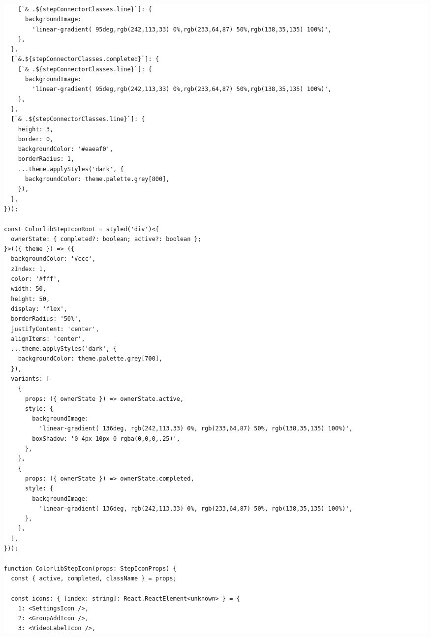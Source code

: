 ```tsx
    [`& .${stepConnectorClasses.line}`]: {
      backgroundImage:
        'linear-gradient( 95deg,rgb(242,113,33) 0%,rgb(233,64,87) 50%,rgb(138,35,135) 100%)',
    },
  },
  [`&.${stepConnectorClasses.completed}`]: {
    [`& .${stepConnectorClasses.line}`]: {
      backgroundImage:
        'linear-gradient( 95deg,rgb(242,113,33) 0%,rgb(233,64,87) 50%,rgb(138,35,135) 100%)',
    },
  },
  [`& .${stepConnectorClasses.line}`]: {
    height: 3,
    border: 0,
    backgroundColor: '#eaeaf0',
    borderRadius: 1,
    ...theme.applyStyles('dark', {
      backgroundColor: theme.palette.grey[800],
    }),
  },
}));

const ColorlibStepIconRoot = styled('div')<{
  ownerState: { completed?: boolean; active?: boolean };
}>(({ theme }) => ({
  backgroundColor: '#ccc',
  zIndex: 1,
  color: '#fff',
  width: 50,
  height: 50,
  display: 'flex',
  borderRadius: '50%',
  justifyContent: 'center',
  alignItems: 'center',
  ...theme.applyStyles('dark', {
    backgroundColor: theme.palette.grey[700],
  }),
  variants: [
    {
      props: ({ ownerState }) => ownerState.active,
      style: {
        backgroundImage:
          'linear-gradient( 136deg, rgb(242,113,33) 0%, rgb(233,64,87) 50%, rgb(138,35,135) 100%)',
        boxShadow: '0 4px 10px 0 rgba(0,0,0,.25)',
      },
    },
    {
      props: ({ ownerState }) => ownerState.completed,
      style: {
        backgroundImage:
          'linear-gradient( 136deg, rgb(242,113,33) 0%, rgb(233,64,87) 50%, rgb(138,35,135) 100%)',
      },
    },
  ],
}));

function ColorlibStepIcon(props: StepIconProps) {
  const { active, completed, className } = props;

  const icons: { [index: string]: React.ReactElement<unknown> } = {
    1: <SettingsIcon />,
    2: <GroupAddIcon />,
    3: <VideoLabelIcon />,
```

  [`&.${stepConnectorClasses.alternativeLabel}`]: {
  [`&.${stepConnectorClasses.active}`]: {
  [`&.${stepConnectorClasses.alternativeLabel}`]: {
  [`&.${stepConnectorClasses.active}`]: {